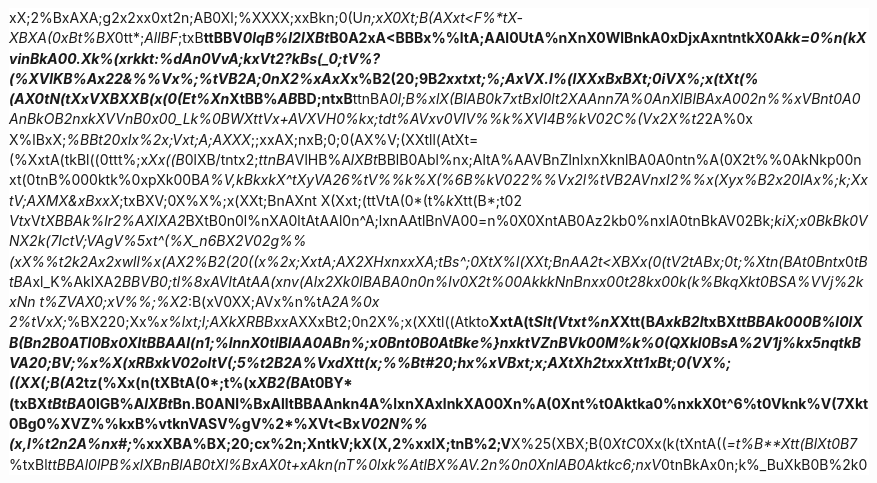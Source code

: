 xX;2%BxAXA;g2x2xx0xt2n;AB0Xl;%XXXX;xxBkn;0(U*n;xX0Xt;B(AXxt<F%**tX*-XBXA(0xBt%BX*0tt*;*AllBF*;txB**ttBBV*0lqB%l2lXBt*B0A2xA<BBBx%%ltA;AAl0UtA%nXnX0WlBnkA0xDjxAxntntkX0A*kk=0%n(kXvinBkA00.Xk%(xrkkt:%dAn0VvA;kxVt2?kBs(_0;tV%?(%XVlKB%Ax22&%%Vx%;%tVB2A;0nX2%xAxX*x%B2(20;9B*2xxtxt;%;AxVX.l%(lXXxBxBXt;0iVX%;x(tXt(%(AX0tN(tXxVXBXXB(x(0(Et%Xn*XtBB%*AB*BD;ntxB**ttnBA*0l;B%*xlX*(*BlAB0k7xtBxl0lt2XAAn*n7A%0AnXlBlBAxA002n%%xVBnt0A0AnBkOB2nxkXVVnB0x00_Lk%0BWXttVx+AVXVH0%kx;tdt%AVxv0VlV%%k%XVl4B%kV02C%(Vx2X%t2*2A%0x X%lBxX;_%BBt20xlx%2x;Vxt;A;AXXX_;;xxAX;nxB;0;0(AX%V;(XXtll(AtXt=(%XxtA(tkBl((0ttt%;x*Xx((B*0lXB/tntx2;*ttnBA*VlHB%A*lXBt*BBlB0Abl%nx;AltA%AAVBnZlnlxnXknlBA0A0ntn%A(0X2t%%0AkNkp00nxt(0tnB%000ktk%0xpXk00B*A%*V,kBkxkX^tXyVA26%tV%%k%X(%6B%kV022%%Vx2l%tVB2AVnxI2%%x(Xyx%B2x20lAx%;k;Xxt*V;AXMX&xBxxX*;txBXV;0X%X%;x(XXt;BnAXnt X(Xxt;(ttVtA(0*(t%*k*Xtt(B*;t02 *Vtx*V*tXBBAk%lr2%AXlXA2*BXtB0n0l%nXA0ltAtAAl0n^A;lxnAAtlBnVA00=n%0X0XntAB0Az2kb0%nxlA0tnBkAV02Bk;_kiX;x0BkBk0VNX2k(7lctV;VAgV%5xt^(%X_n6BX2V02g%%(xX%%t2k2Ax2xwll%x(AX2%B2(20((x%2x;Xxt*A;AX2XHxnxxXA;tBs*^;0XtX%*l(XXt;BnAA2t<XBXx(0(tV2tABx;0t;*%*Xtn(B*At0B_*ntx*0*tBtBA*xl_K%AklXA2*BBVB0;tl%8xAVltAtAA(xnv(Alx2Xk0lBABA0n0n%lv0X2t%00AkkkNnBnxx00t28kx00k(k%BkqXkt0BSA%VVj%2kxNn t%ZVAX0;xV%%;%X2*:B(xV0XX;AVx%n%tA*2A%0x 2%tVxX;*%BX220;Xx%*x%lxt;l;AXkXRBBxx*AXXxBt2;0n2X%;x(XXtl((Atkto**XxtA(t*Slt(Vtxt%nX*Xtt(B*AxkB2l*txBX*ttBBAk000B%l0lXB(*Bn2B0ATl0Bx0XltBBAAl(n1;%lnnX0tlBlAA0ABn%;x0Bnt0B0AtBke%}nxktVZnBVk00M%k%0(QXkl0BsA%2V1j%kx5nqtkBVA20;BV;%x%X(xRBxkV02oltV(;5%t2B2A%VxdXtt(x*;%%Bt#20;hx%*xVBxt;x;AXtXh2txxXtt1xBt*;0(VX%;((XX(;B(A*2tz(%Xx(n(tXBtA(0*;t%(x*XB2(B*At0BY*(txBX*tBtBA*0lGB%A*lXBt*Bn.B0ANl%BxAlltBBAAnkn4A%lxnXAxlnkXA00Xn%A(0Xnt%t0Aktka0%nxkX0t^6%t0Vknk%V(7Xkt0Bg0%XVZ%%kxB%vtknVASV%gV%2*%XVt<Bx*V02N%%(x,l%t2n2A%nx#;*%xxXBA%BX;20;cx%2n;XntkV;kX(X,2%xxlX;tnB%2;V**X%25(XBX;B(0*XtC*0Xx(k(tXntA((*=t%B**Xtt(BlXt0B7*%txBl*ttBBAl0lPB%*xlXBn*BlAB0tXl%BxAX0t+xAkn(nT%0lxk%AtlBX%AV.2n%0n0XnlAB0Aktkc6;nxV*0tnBkAx0n;k%_BuXkB0B%2k0